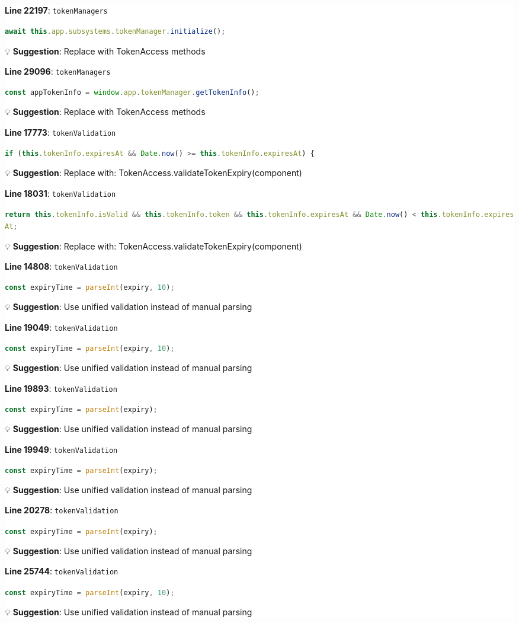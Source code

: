 **Line 22197**: `tokenManagers`
```javascript
await this.app.subsystems.tokenManager.initialize();
```
💡 **Suggestion**: Replace with TokenAccess methods

**Line 29096**: `tokenManagers`
```javascript
const appTokenInfo = window.app.tokenManager.getTokenInfo();
```
💡 **Suggestion**: Replace with TokenAccess methods

**Line 17773**: `tokenValidation`
```javascript
if (this.tokenInfo.expiresAt && Date.now() >= this.tokenInfo.expiresAt) {
```
💡 **Suggestion**: Replace with: TokenAccess.validateTokenExpiry(component)

**Line 18031**: `tokenValidation`
```javascript
return this.tokenInfo.isValid && this.tokenInfo.token && this.tokenInfo.expiresAt && Date.now() < this.tokenInfo.expiresAt;
```
💡 **Suggestion**: Replace with: TokenAccess.validateTokenExpiry(component)

**Line 14808**: `tokenValidation`
```javascript
const expiryTime = parseInt(expiry, 10);
```
💡 **Suggestion**: Use unified validation instead of manual parsing

**Line 19049**: `tokenValidation`
```javascript
const expiryTime = parseInt(expiry, 10);
```
💡 **Suggestion**: Use unified validation instead of manual parsing

**Line 19893**: `tokenValidation`
```javascript
const expiryTime = parseInt(expiry);
```
💡 **Suggestion**: Use unified validation instead of manual parsing

**Line 19949**: `tokenValidation`
```javascript
const expiryTime = parseInt(expiry);
```
💡 **Suggestion**: Use unified validation instead of manual parsing

**Line 20278**: `tokenValidation`
```javascript
const expiryTime = parseInt(expiry);
```
💡 **Suggestion**: Use unified validation instead of manual parsing

**Line 25744**: `tokenValidation`
```javascript
const expiryTime = parseInt(expiry, 10);
```
💡 **Suggestion**: Use unified validation instead of manual parsing
